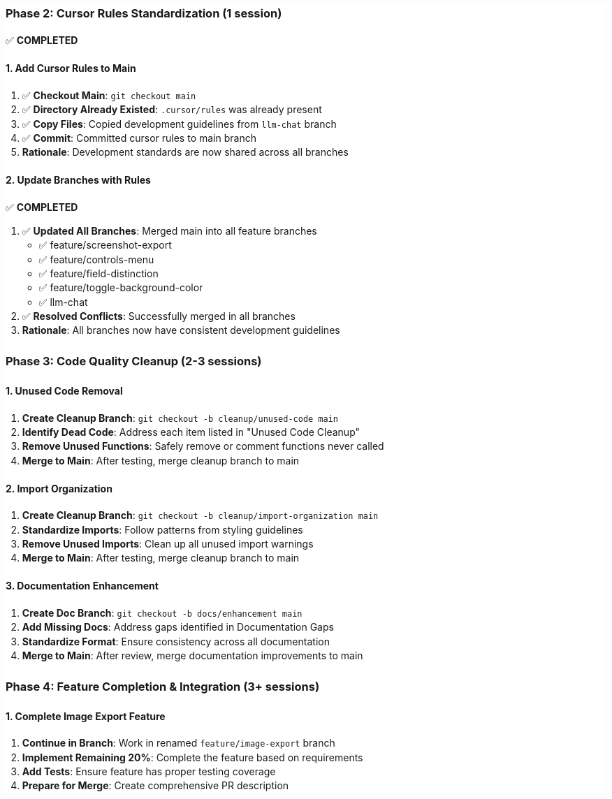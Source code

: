 ### **Phase 2: Cursor Rules Standardization (1 session)**

✅ **COMPLETED**

#### **1. Add Cursor Rules to Main**
1. ✅ **Checkout Main**: `git checkout main`
2. ✅ **Directory Already Existed**: `.cursor/rules` was already present
3. ✅ **Copy Files**: Copied development guidelines from `llm-chat` branch
4. ✅ **Commit**: Committed cursor rules to main branch
5. **Rationale**: Development standards are now shared across all branches

#### **2. Update Branches with Rules**
✅ **COMPLETED**
1. ✅ **Updated All Branches**: Merged main into all feature branches
   - ✅ feature/screenshot-export
   - ✅ feature/controls-menu
   - ✅ feature/field-distinction
   - ✅ feature/toggle-background-color
   - ✅ llm-chat
2. ✅ **Resolved Conflicts**: Successfully merged in all branches
3. **Rationale**: All branches now have consistent development guidelines

### **Phase 3: Code Quality Cleanup (2-3 sessions)**

#### **1. Unused Code Removal**
1. **Create Cleanup Branch**: `git checkout -b cleanup/unused-code main`
2. **Identify Dead Code**: Address each item listed in "Unused Code Cleanup"
3. **Remove Unused Functions**: Safely remove or comment functions never called
4. **Merge to Main**: After testing, merge cleanup branch to main

#### **2. Import Organization**
1. **Create Cleanup Branch**: `git checkout -b cleanup/import-organization main`
2. **Standardize Imports**: Follow patterns from styling guidelines
3. **Remove Unused Imports**: Clean up all unused import warnings
4. **Merge to Main**: After testing, merge cleanup branch to main

#### **3. Documentation Enhancement**
1. **Create Doc Branch**: `git checkout -b docs/enhancement main`
2. **Add Missing Docs**: Address gaps identified in Documentation Gaps
3. **Standardize Format**: Ensure consistency across all documentation
4. **Merge to Main**: After review, merge documentation improvements to main

### **Phase 4: Feature Completion & Integration (3+ sessions)**

#### **1. Complete Image Export Feature**
1. **Continue in Branch**: Work in renamed `feature/image-export` branch
2. **Implement Remaining 20%**: Complete the feature based on requirements
3. **Add Tests**: Ensure feature has proper testing coverage
4. **Prepare for Merge**: Create comprehensive PR description
